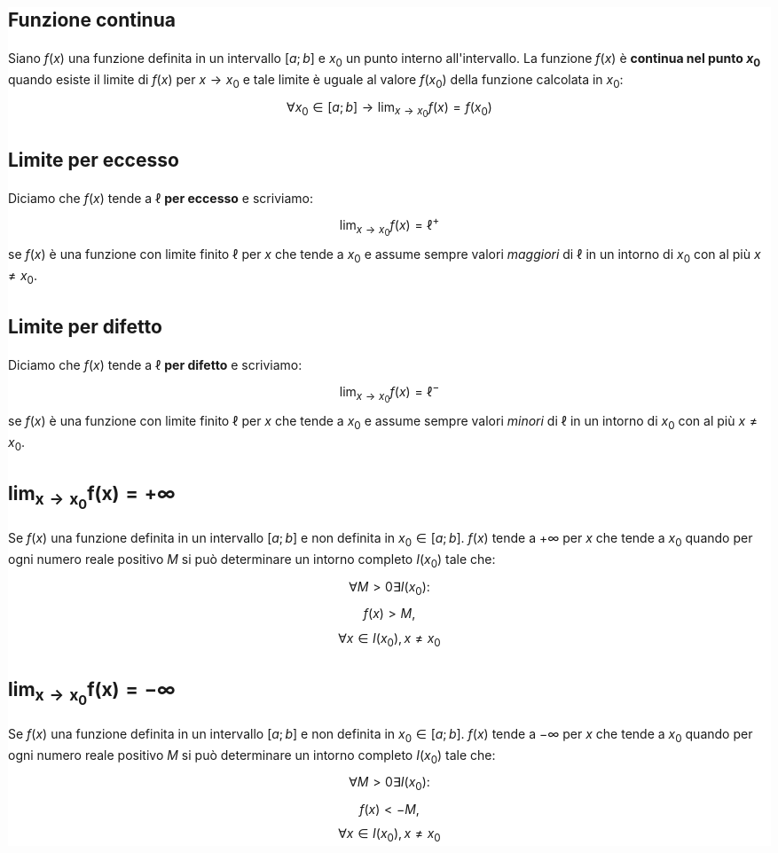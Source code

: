 ## Funzione continua

Siano $f(x)$ una funzione definita in un intervallo $[a;b]$ e $x_0$ un punto interno all'intervallo.
La funzione $f(x)$ è **continua nel punto $x_0$** quando esiste il limite di $f(x)$ per $x \to x_0$ e tale limite è uguale al valore $f(x_0)$ della funzione calcolata in $x_0$:
$$
\forall x_0 \in [a;b] \rightarrow \lim_{x \to x_0} f(x) = f(x_0)
$$

## Limite per eccesso

Diciamo che $f(x)$ tende a $\ell$ **per eccesso** e scriviamo:
$$
\lim_{x \to x_0} f(x) = \ell^+
$$
se $f(x)$ è una funzione con limite finito $\ell$ per $x$ che tende a $x_0$ e assume sempre valori _maggiori_ di $\ell$ in un intorno di $x_0$ con al più $x \neq x_0$.

## Limite per difetto

Diciamo che $f(x)$ tende a $\ell$ **per difetto** e scriviamo:
$$
\lim_{x \to x_0} f(x) = \ell^-
$$
se $f(x)$ è una funzione con limite finito $\ell$ per $x$ che tende a $x_0$ e assume sempre valori _minori_ di $\ell$ in un intorno di $x_0$ con al più $x \neq x_0$.

## $\boldsymbol{ \lim_{x \to x_0 }f(x)= + \infty }$

Se $f(x)$ una funzione definita in un intervallo $[a;b]$ e non definita in $x_0 \in [a;b]$.
$f(x)$ tende a $+\infty$ per $x$ che tende a $x_0$ quando per ogni numero reale positivo $M$ si può determinare un intorno completo $I(x_0)$ tale che:
$$
\forall M > 0 \exists I(x_0):
$$
$$
f(x) > M,
$$
$$
\forall x \in I(x_0), x \neq x_0
$$

## $\boldsymbol{ \lim_{x \to x_0 }f(x)= - \infty }$

Se $f(x)$ una funzione definita in un intervallo $[a;b]$ e non definita in $x_0 \in [a;b]$.
$f(x)$ tende a $-\infty$ per $x$ che tende a $x_0$ quando per ogni numero reale positivo $M$ si può determinare un intorno completo $I(x_0)$ tale che:
$$
\forall M > 0 \exists I(x_0):
$$
$$
f(x) < -M,
$$
$$
\forall x \in I(x_0), x \neq x_0
$$
